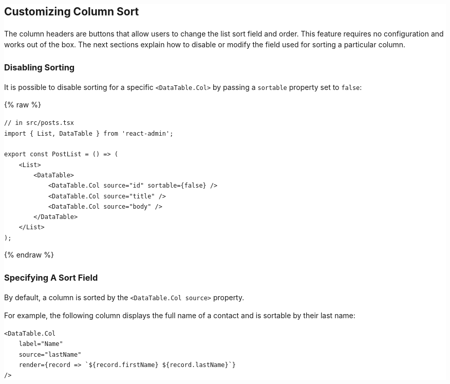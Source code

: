 ## Customizing Column Sort

<video controls autoplay playsinline muted loop>
  <source src="./img/sort-column-header.webm" type="video/webm"/>
  <source src="./img/sort-column-header.mp4" type="video/mp4"/>
  Your browser does not support the video tag.
</video>


The column headers are buttons that allow users to change the list sort field and order. This feature requires no configuration and works out of the box. The next sections explain how to disable or modify the field used for sorting a particular column.

### Disabling Sorting

It is possible to disable sorting for a specific `<DataTable.Col>` by passing a `sortable` property set to `false`:

{% raw %}
```tsx
// in src/posts.tsx
import { List, DataTable } from 'react-admin';

export const PostList = () => (
    <List>
        <DataTable>
            <DataTable.Col source="id" sortable={false} />
            <DataTable.Col source="title" />
            <DataTable.Col source="body" />
        </DataTable>
    </List>
);
```
{% endraw %}

### Specifying A Sort Field

By default, a column is sorted by the `<DataTable.Col source>` property.

For example, the following column displays the full name of a contact and is sortable by their last name:

```tsx
<DataTable.Col
    label="Name"
    source="lastName"
    render={record => `${record.firstName} ${record.lastName}`}
/>
```
